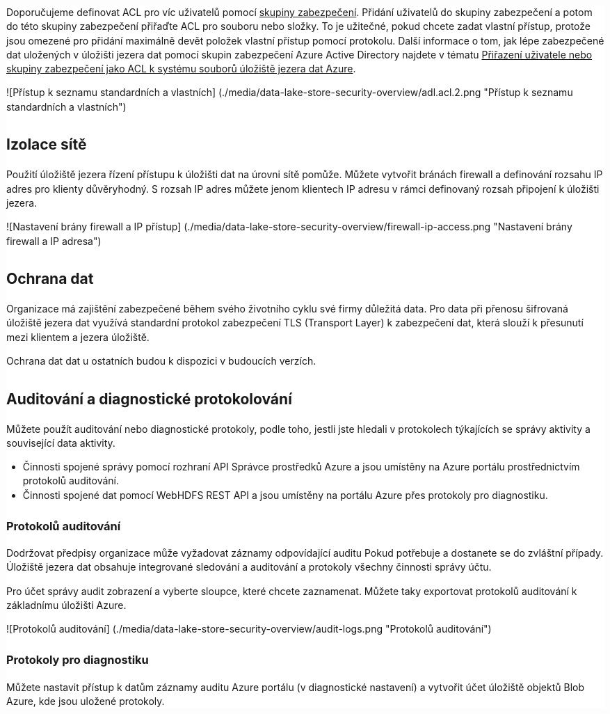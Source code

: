 Doporučujeme definovat ACL pro víc uživatelů pomocí [skupiny zabezpečení](../active-directory/active-directory-accessmanagement-manage-groups.md). Přidání uživatelů do skupiny zabezpečení a potom do této skupiny zabezpečení přiřaďte ACL pro souboru nebo složky. To je užitečné, pokud chcete zadat vlastní přístup, protože jsou omezené pro přidání maximálně devět položek vlastní přístup pomocí protokolu. Další informace o tom, jak lépe zabezpečené dat uložených v úložišti jezera dat pomocí skupin zabezpečení Azure Active Directory najdete v tématu [Přiřazení uživatele nebo skupiny zabezpečení jako ACL k systému souborů úložiště jezera dat Azure](data-lake-store-secure-data.md#filepermissions).

![Přístup k seznamu standardních a vlastních] (./media/data-lake-store-security-overview/adl.acl.2.png "Přístup k seznamu standardních a vlastních")

## <a name="network-isolation"></a>Izolace sítě

Použití úložiště jezera řízení přístupu k úložišti dat na úrovni sítě pomůže. Můžete vytvořit bránách firewall a definování rozsahu IP adres pro klienty důvěryhodný. S rozsah IP adres můžete jenom klientech IP adresu v rámci definovaný rozsah připojení k úložišti jezera.

![Nastavení brány firewall a IP přístup] (./media/data-lake-store-security-overview/firewall-ip-access.png "Nastavení brány firewall a IP adresa")

## <a name="data-protection"></a>Ochrana dat

Organizace má zajištění zabezpečené během svého životního cyklu své firmy důležitá data. Pro data při přenosu šifrovaná úložiště jezera dat využívá standardní protokol zabezpečení TLS (Transport Layer) k zabezpečení dat, která slouží k přesunutí mezi klientem a jezera úložiště.

Ochrana dat dat u ostatních budou k dispozici v budoucích verzích.

## <a name="auditing-and-diagnostic-logs"></a>Auditování a diagnostické protokolování

Můžete použít auditování nebo diagnostické protokoly, podle toho, jestli jste hledali v protokolech týkajících se správy aktivity a související data aktivity.

*  Činnosti spojené správy pomocí rozhraní API Správce prostředků Azure a jsou umístěny na Azure portálu prostřednictvím protokolů auditování.
*  Činnosti spojené dat pomocí WebHDFS REST API a jsou umístěny na portálu Azure přes protokoly pro diagnostiku.

### <a name="auditing-logs"></a>Protokolů auditování

Dodržovat předpisy organizace může vyžadovat záznamy odpovídající auditu Pokud potřebuje a dostanete se do zvláštní případy. Úložiště jezera dat obsahuje integrované sledování a auditování a protokoly všechny činnosti správy účtu.

Pro účet správy audit zobrazení a vyberte sloupce, které chcete zaznamenat. Můžete taky exportovat protokolů auditování k základnímu úložišti Azure.

![Protokolů auditování] (./media/data-lake-store-security-overview/audit-logs.png "Protokolů auditování")

### <a name="diagnostic-logs"></a>Protokoly pro diagnostiku

Můžete nastavit přístup k datům záznamy auditu Azure portálu (v diagnostické nastavení) a vytvořit účet úložiště objektů Blob Azure, kde jsou uložené protokoly.
